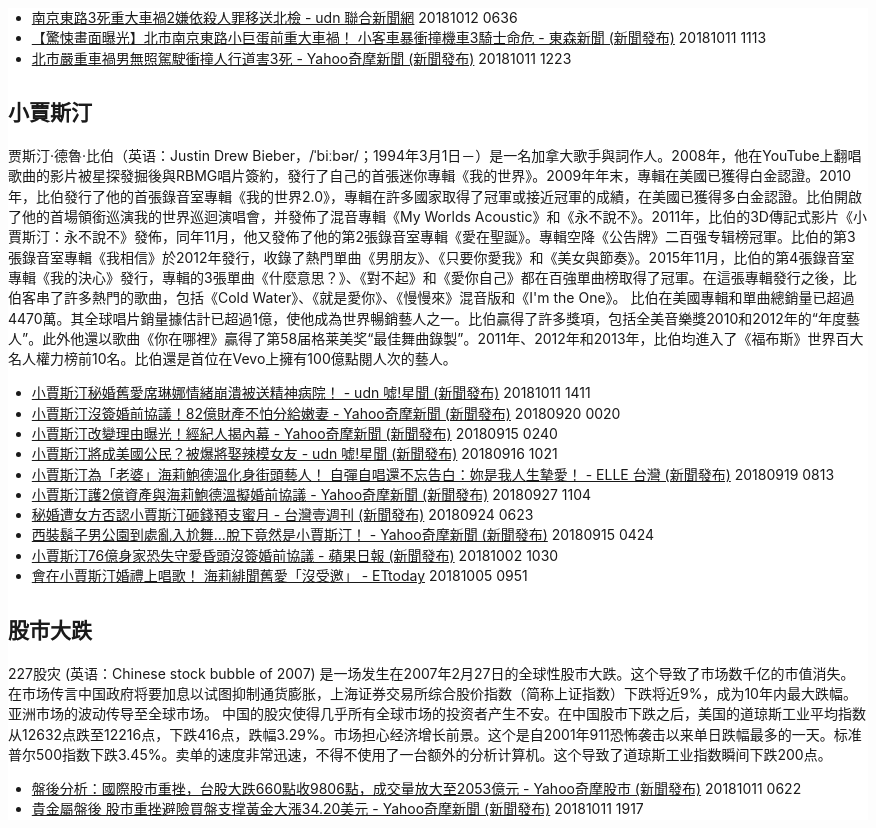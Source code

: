 - [南京東路3死重大車禍2嫌依殺人罪移送北檢 - udn 聯合新聞網](https://udn.com/news/story/7321/3418152 "南京東路3死重大車禍2嫌依殺人罪移送北檢 - udn 聯合新聞網") 20181012 0636
- [【驚悚畫面曝光】北市南京東路小巨蛋前重大車禍！ 小客車暴衝撞機車3騎士命危 - 東森新聞 (新聞發布)](https://news.ebc.net.tw/news.php?nid=134138 "【驚悚畫面曝光】北市南京東路小巨蛋前重大車禍！ 小客車暴衝撞機車3騎士命危 - 東森新聞 (新聞發布)") 20181011 1113
- [北市嚴重車禍男無照駕駛衝撞人行道害3死 - Yahoo奇摩新聞 (新聞發布)](https://tw.news.yahoo.com/%E5%8C%97%E5%B8%82%E5%9A%B4%E9%87%8D%E8%BB%8A%E7%A6%8D-%E6%B1%BD%E8%BB%8A%E8%A1%9D%E6%92%9E%E6%A9%9F%E8%BB%8A3%E4%BA%BA%E5%91%BD%E5%8D%B1%E9%80%81%E9%86%AB-102354442.html "北市嚴重車禍男無照駕駛衝撞人行道害3死 - Yahoo奇摩新聞 (新聞發布)") 20181011 1223

## 小賈斯汀

贾斯汀·德魯·比伯（英语：Justin Drew Bieber，/ˈbiːbər/；1994年3月1日－）是一名加拿大歌手與詞作人。2008年，他在YouTube上翻唱歌曲的影片被星探發掘後與RBMG唱片簽約，發行了自己的首張迷你專輯《我的世界》。2009年年末，專輯在美國已獲得白金認證。2010年，比伯發行了他的首張錄音室專輯《我的世界2.0》，專輯在許多國家取得了冠軍或接近冠軍的成績，在美國已獲得多白金認證。比伯開啟了他的首場領銜巡演我的世界巡迴演唱會，并發佈了混音專輯《My Worlds Acoustic》和《永不說不》。2011年，比伯的3D傳記式影片《小賈斯汀：永不說不》發佈，同年11月，他又發佈了他的第2張錄音室專輯《愛在聖誕》。專輯空降《公告牌》二百强专辑榜冠軍。比伯的第3張錄音室專輯《我相信》於2012年發行，收錄了熱門單曲《男朋友》、《只要你愛我》和《美女與節奏》。2015年11月，比伯的第4張錄音室專輯《我的決心》發行，專輯的3張單曲《什麼意思？》、《對不起》和《愛你自己》都在百強單曲榜取得了冠軍。在這張專輯發行之後，比伯客串了許多熱門的歌曲，包括《Cold Water》、《就是愛你》、《慢慢來》混音版和《I'm the One》。
比伯在美國專輯和單曲總銷量已超過4470萬。其全球唱片銷量據估計已超過1億，使他成為世界暢銷藝人之一。比伯贏得了許多獎項，包括全美音樂獎2010和2012年的“年度藝人”。此外他還以歌曲《你在哪裡》贏得了第58届格莱美奖“最佳舞曲錄製”。2011年、2012年和2013年，比伯均進入了《福布斯》世界百大名人權力榜前10名。比伯還是首位在Vevo上擁有100億點閱人次的藝人。
- [小賈斯汀秘婚舊愛席琳娜情緒崩潰被送精神病院！ - udn 噓!星聞 (新聞發布)](https://stars.udn.com/star/story/10092/3416994 "小賈斯汀秘婚舊愛席琳娜情緒崩潰被送精神病院！ - udn 噓!星聞 (新聞發布)") 20181011 1411
- [小賈斯汀沒簽婚前協議！82億財產不怕分給嫩妻 - Yahoo奇摩新聞 (新聞發布)](https://tw.news.yahoo.com/%E5%B0%8F%E8%B3%88%E6%96%AF%E6%B1%80%E6%B2%92%E7%B0%BD%E5%A9%9A%E5%89%8D%E5%8D%94%E8%AD%B0-82%E5%84%84%E8%B2%A1%E7%94%A2%E4%B8%8D%E6%80%95%E5%88%86%E7%B5%A6%E5%AB%A9%E5%A6%BB-235352767.html "小賈斯汀沒簽婚前協議！82億財產不怕分給嫩妻 - Yahoo奇摩新聞 (新聞發布)") 20180920 0020
- [小賈斯汀改變理由曝光！經紀人揭內幕 - Yahoo奇摩新聞 (新聞發布)](https://tw.news.yahoo.com/%E5%B0%8F%E8%B3%88%E6%96%AF%E6%B1%80%E6%94%B9%E8%AE%8A%E7%90%86%E7%94%B1%E6%9B%9D%E5%85%89-%E7%B6%93%E7%B4%80%E4%BA%BA%E6%8F%AD%E5%85%A7%E5%B9%95-022005391.html "小賈斯汀改變理由曝光！經紀人揭內幕 - Yahoo奇摩新聞 (新聞發布)") 20180915 0240
- [小賈斯汀將成美國公民？被爆將娶辣模女友 - udn 噓!星聞 (新聞發布)](https://stars.udn.com/star/story/10092/3370831 "小賈斯汀將成美國公民？被爆將娶辣模女友 - udn 噓!星聞 (新聞發布)") 20180916 1021
- [小賈斯汀為「老婆」海莉鮑德溫化身街頭藝人！ 自彈自唱還不忘告白：妳是我人生摯愛！ - ELLE 台灣 (新聞發布)](https://www.elle.com/tw/entertainment/gossip/g23312129/justin-bieber-singing-to-hailey-baldwin-in-public/ "小賈斯汀為「老婆」海莉鮑德溫化身街頭藝人！ 自彈自唱還不忘告白：妳是我人生摯愛！ - ELLE 台灣 (新聞發布)") 20180919 0813
- [小賈斯汀護2億資產與海莉鮑德溫擬婚前協議 - Yahoo奇摩新聞 (新聞發布)](https://tw.news.yahoo.com/%E5%B0%8F%E8%B3%88%E6%96%AF%E6%B1%80%E8%AD%B72%E5%84%84%E8%B3%87%E7%94%A2-%E8%88%87%E6%B5%B7%E8%8E%89%E9%AE%91%E5%BE%B7%E6%BA%AB%E6%93%AC%E5%A9%9A%E5%89%8D%E5%8D%94%E8%AD%B0-100000002.html "小賈斯汀護2億資產與海莉鮑德溫擬婚前協議 - Yahoo奇摩新聞 (新聞發布)") 20180927 1104
- [秘婚遭女方否認小賈斯汀砸錢預支蜜月 - 台灣壹週刊 (新聞發布)](https://www.nextmag.com.tw/realtimenews/news/447490 "秘婚遭女方否認小賈斯汀砸錢預支蜜月 - 台灣壹週刊 (新聞發布)") 20180924 0623
- [西裝鬍子男公園到處亂入尬舞...脫下竟然是小賈斯汀！ - Yahoo奇摩新聞 (新聞發布)](https://tw.news.yahoo.com/%E8%A5%BF%E8%A3%9D%E9%AC%8D%E5%AD%90%E7%94%B7%E5%85%AC%E5%9C%92%E5%88%B0%E8%99%95%E4%BA%82%E5%85%A5%E5%B0%AC%E8%88%9E-%E8%84%AB%E4%B8%8B%E7%AB%9F%E7%84%B6%E6%98%AF%E5%B0%8F%E8%B3%88%E6%96%AF%E6%B1%80-041624465.html "西裝鬍子男公園到處亂入尬舞...脫下竟然是小賈斯汀！ - Yahoo奇摩新聞 (新聞發布)") 20180915 0424
- [小賈斯汀76億身家恐失守愛昏頭沒簽婚前協議 - 蘋果日報 (新聞發布)](https://tw.appledaily.com/new/realtime/20181002/1440314/ "小賈斯汀76億身家恐失守愛昏頭沒簽婚前協議 - 蘋果日報 (新聞發布)") 20181002 1030
- [會在小賈斯汀婚禮上唱歌！ 海莉緋聞舊愛「沒受邀」 - ETtoday](https://star.ettoday.net/news/1274454 "會在小賈斯汀婚禮上唱歌！ 海莉緋聞舊愛「沒受邀」 - ETtoday") 20181005 0951

## 股市大跌

227股灾 (英语：Chinese stock bubble of 2007) 是一场发生在2007年2月27日的全球性股市大跌。这个导致了市场数千亿的市值消失。 在市场传言中国政府将要加息以试图抑制通货膨胀，上海证券交易所综合股价指数（简称上证指数）下跌将近9%，成为10年内最大跌幅。亚洲市场的波动传导至全球市场。 中国的股灾使得几乎所有全球市场的投资者产生不安。在中国股市下跌之后，美国的道琼斯工业平均指数从12632点跌至12216点，下跌416点，跌幅3.29%。市场担心经济增长前景。这个是自2001年911恐怖袭击以来单日跌幅最多的一天。标准普尔500指数下跌3.45%。卖单的速度非常迅速，不得不使用了一台额外的分析计算机。这个导致了道琼斯工业指数瞬间下跌200点。
- [盤後分析：國際股市重挫，台股大跌660點收9806點，成交量放大至2053億元 - Yahoo奇摩股市 (新聞發布)](https://tw.stock.yahoo.com/news/%E7%9B%A4%E5%BE%8C%E5%88%86%E6%9E%90-%E5%9C%8B%E9%9A%9B%E8%82%A1%E5%B8%82%E9%87%8D%E6%8C%AB-%E5%8F%B0%E8%82%A1%E5%A4%A7%E8%B7%8C660%E9%BB%9E%E6%94%B69806%E9%BB%9E-%E6%88%90%E4%BA%A4%E9%87%8F%E6%94%BE%E5%A4%A7%E8%87%B32053%E5%84%84%E5%85%83-055413106.html "盤後分析：國際股市重挫，台股大跌660點收9806點，成交量放大至2053億元 - Yahoo奇摩股市 (新聞發布)") 20181011 0622
- [貴金屬盤後   股市重挫避險買盤支撑黃金大漲34.20美元 - Yahoo奇摩新聞 (新聞發布)](https://tw.news.yahoo.com/%E8%B2%B4%E9%87%91%E5%B1%AC%E7%9B%A4%E5%BE%8C-%E8%82%A1%E5%B8%82%E9%87%8D%E6%8C%AB-%E9%81%BF%E9%9A%AA%E8%B2%B7%E7%9B%A4%E6%94%AF%E6%92%91%E9%BB%83%E9%87%91%E5%A4%A7%E6%BC%B234.20%E7%BE%8E%E5%85%83-191715445.html "貴金屬盤後   股市重挫避險買盤支撑黃金大漲34.20美元 - Yahoo奇摩新聞 (新聞發布)") 20181011 1917